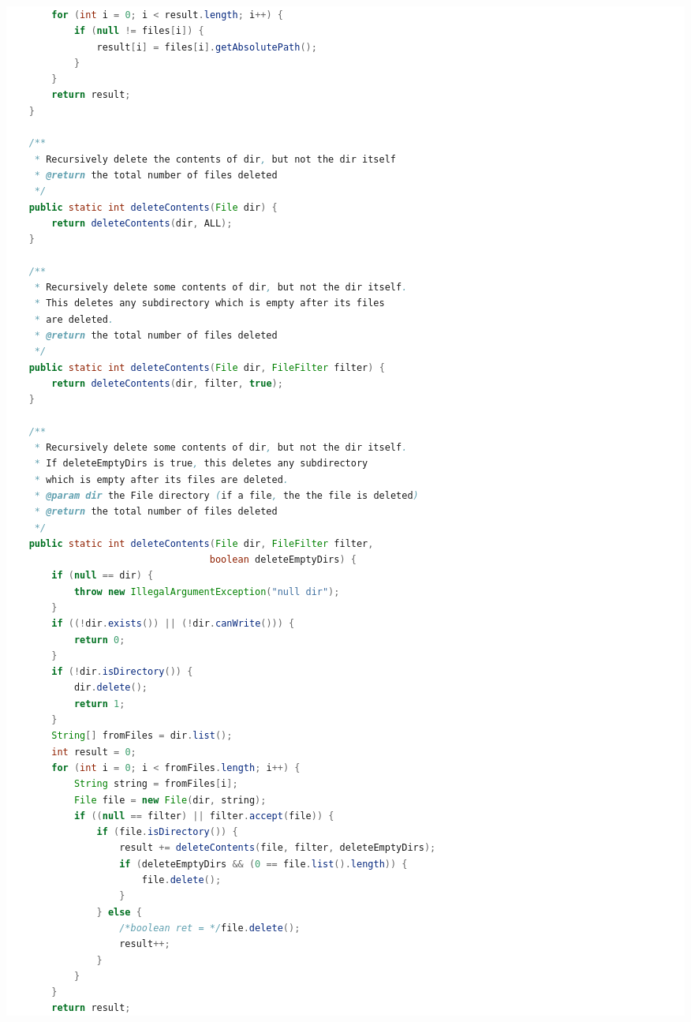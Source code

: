 ```java
        for (int i = 0; i < result.length; i++) {
            if (null != files[i]) {
                result[i] = files[i].getAbsolutePath();
            }
        }
        return result;
    }
    
    /** 
     * Recursively delete the contents of dir, but not the dir itself 
     * @return the total number of files deleted 
     */    
    public static int deleteContents(File dir) {
        return deleteContents(dir, ALL);
    }
    
    /** 
     * Recursively delete some contents of dir, but not the dir itself.
     * This deletes any subdirectory which is empty after its files
     * are deleted.
     * @return the total number of files deleted 
     */    
    public static int deleteContents(File dir, FileFilter filter) {
        return deleteContents(dir, filter, true);
    }
    
    /** 
     * Recursively delete some contents of dir, but not the dir itself.
     * If deleteEmptyDirs is true, this deletes any subdirectory 
     * which is empty after its files are deleted.
     * @param dir the File directory (if a file, the the file is deleted)
     * @return the total number of files deleted 
     */    
    public static int deleteContents(File dir, FileFilter filter, 
                                    boolean deleteEmptyDirs) {
        if (null == dir) {
            throw new IllegalArgumentException("null dir");
        }
        if ((!dir.exists()) || (!dir.canWrite())) {
            return 0;
        }
        if (!dir.isDirectory()) {
            dir.delete();
            return 1;
        }
        String[] fromFiles = dir.list();
        int result = 0;
        for (int i = 0; i < fromFiles.length; i++) {
            String string = fromFiles[i];
            File file = new File(dir, string);
            if ((null == filter) || filter.accept(file)) {
                if (file.isDirectory()) {
                    result += deleteContents(file, filter, deleteEmptyDirs);
                    if (deleteEmptyDirs && (0 == file.list().length)) {
                        file.delete();
                    }
                } else {
                    /*boolean ret = */file.delete();
                    result++;
                }
            }
        }
        return result;
```